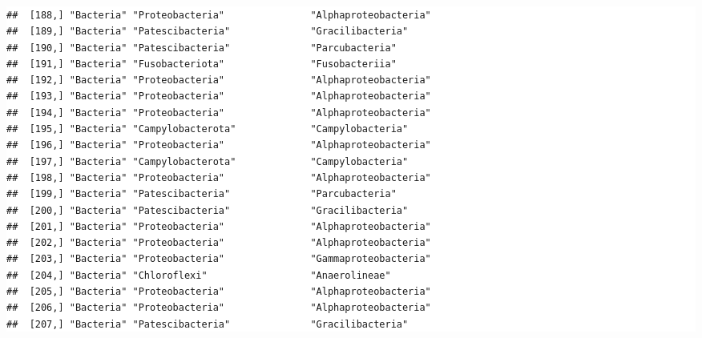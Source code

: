     ##  [188,] "Bacteria" "Proteobacteria"               "Alphaproteobacteria" 
    ##  [189,] "Bacteria" "Patescibacteria"              "Gracilibacteria"     
    ##  [190,] "Bacteria" "Patescibacteria"              "Parcubacteria"       
    ##  [191,] "Bacteria" "Fusobacteriota"               "Fusobacteriia"       
    ##  [192,] "Bacteria" "Proteobacteria"               "Alphaproteobacteria" 
    ##  [193,] "Bacteria" "Proteobacteria"               "Alphaproteobacteria" 
    ##  [194,] "Bacteria" "Proteobacteria"               "Alphaproteobacteria" 
    ##  [195,] "Bacteria" "Campylobacterota"             "Campylobacteria"     
    ##  [196,] "Bacteria" "Proteobacteria"               "Alphaproteobacteria" 
    ##  [197,] "Bacteria" "Campylobacterota"             "Campylobacteria"     
    ##  [198,] "Bacteria" "Proteobacteria"               "Alphaproteobacteria" 
    ##  [199,] "Bacteria" "Patescibacteria"              "Parcubacteria"       
    ##  [200,] "Bacteria" "Patescibacteria"              "Gracilibacteria"     
    ##  [201,] "Bacteria" "Proteobacteria"               "Alphaproteobacteria" 
    ##  [202,] "Bacteria" "Proteobacteria"               "Alphaproteobacteria" 
    ##  [203,] "Bacteria" "Proteobacteria"               "Gammaproteobacteria" 
    ##  [204,] "Bacteria" "Chloroflexi"                  "Anaerolineae"        
    ##  [205,] "Bacteria" "Proteobacteria"               "Alphaproteobacteria" 
    ##  [206,] "Bacteria" "Proteobacteria"               "Alphaproteobacteria" 
    ##  [207,] "Bacteria" "Patescibacteria"              "Gracilibacteria"     